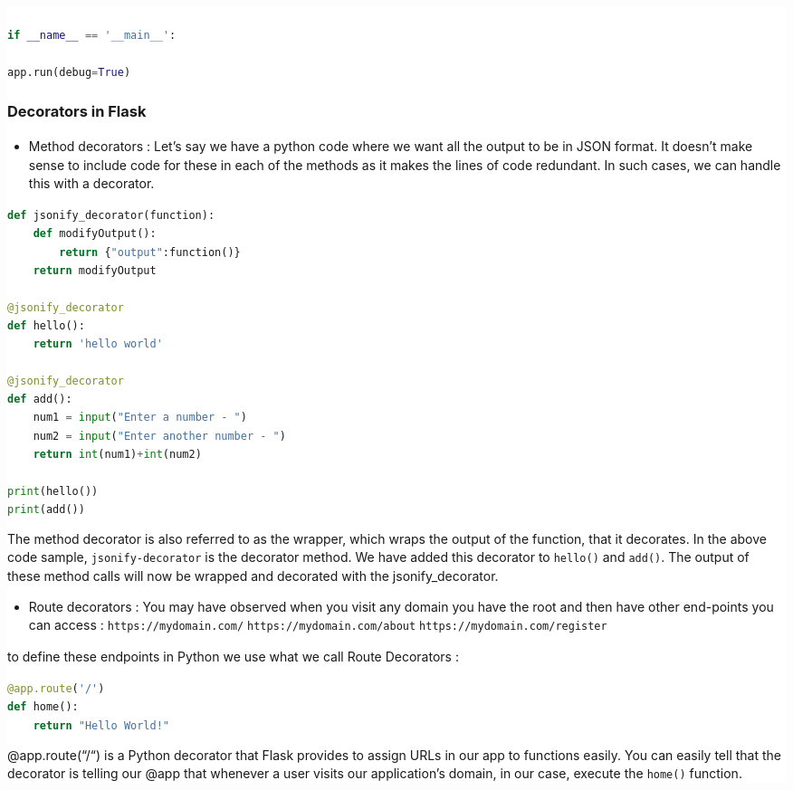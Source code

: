 ```python

if __name__ == '__main__':

app.run(debug=True)
```

### Decorators in Flask

- Method decorators : Let’s say we have a python code where we want all the output to be in JSON format. It doesn’t make sense to include code for these in each of the methods as it makes the lines of code redundant. In such cases, we can handle this with a decorator.

```python
def jsonify_decorator(function):
    def modifyOutput():
        return {"output":function()}
    return modifyOutput

@jsonify_decorator
def hello():
    return 'hello world'

@jsonify_decorator
def add():
    num1 = input("Enter a number - ")
    num2 = input("Enter another number - ")
    return int(num1)+int(num2)

print(hello())
print(add())
```

The method decorator is also referred to as the wrapper, which wraps the output of the function, that it decorates. In the above code sample, `jsonify-decorator` is the decorator method. We have added this decorator to `hello()` and `add()`. The output of these method calls will now be wrapped and decorated with the jsonify_decorator.


- Route decorators : 
You may have observed when you visit any domain you have the root and then have other end-points you can access : 
`https://mydomain.com/`
`https://mydomain.com/about`
`https://mydomain.com/register`

 to define these endpoints in Python we use what we call Route Decorators : 
 
 ```python
 @app.route('/')
 def home():
	 return "Hello World!"
```

@app.route(“/“) is a Python decorator that Flask provides to assign URLs in our app to functions easily. You can easily tell that the decorator is telling our @app that whenever a user visits our application’s domain, in our case, execute the `home()` function.
